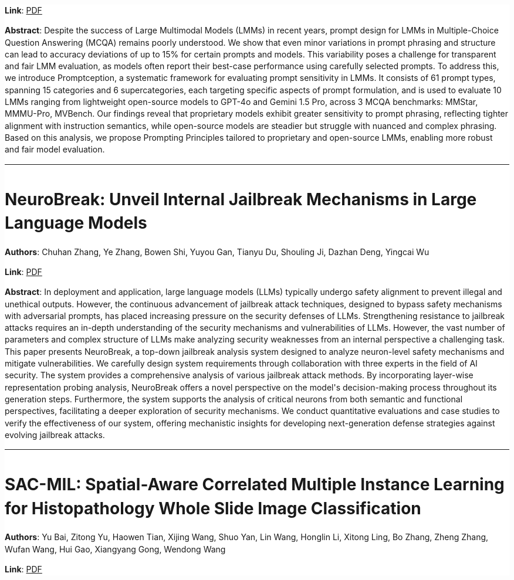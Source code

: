 **Link**: [PDF](https://arxiv.org/pdf/2509.03986)  

**Abstract**: Despite the success of Large Multimodal Models (LMMs) in recent years, prompt design for LMMs in Multiple-Choice Question Answering (MCQA) remains poorly understood. We show that even minor variations in prompt phrasing and structure can lead to accuracy deviations of up to 15% for certain prompts and models. This variability poses a challenge for transparent and fair LMM evaluation, as models often report their best-case performance using carefully selected prompts. To address this, we introduce Promptception, a systematic framework for evaluating prompt sensitivity in LMMs. It consists of 61 prompt types, spanning 15 categories and 6 supercategories, each targeting specific aspects of prompt formulation, and is used to evaluate 10 LMMs ranging from lightweight open-source models to GPT-4o and Gemini 1.5 Pro, across 3 MCQA benchmarks: MMStar, MMMU-Pro, MVBench. Our findings reveal that proprietary models exhibit greater sensitivity to prompt phrasing, reflecting tighter alignment with instruction semantics, while open-source models are steadier but struggle with nuanced and complex phrasing. Based on this analysis, we propose Prompting Principles tailored to proprietary and open-source LMMs, enabling more robust and fair model evaluation. 

---
# NeuroBreak: Unveil Internal Jailbreak Mechanisms in Large Language Models 

**Authors**: Chuhan Zhang, Ye Zhang, Bowen Shi, Yuyou Gan, Tianyu Du, Shouling Ji, Dazhan Deng, Yingcai Wu  

**Link**: [PDF](https://arxiv.org/pdf/2509.03985)  

**Abstract**: In deployment and application, large language models (LLMs) typically undergo safety alignment to prevent illegal and unethical outputs. However, the continuous advancement of jailbreak attack techniques, designed to bypass safety mechanisms with adversarial prompts, has placed increasing pressure on the security defenses of LLMs. Strengthening resistance to jailbreak attacks requires an in-depth understanding of the security mechanisms and vulnerabilities of LLMs. However, the vast number of parameters and complex structure of LLMs make analyzing security weaknesses from an internal perspective a challenging task. This paper presents NeuroBreak, a top-down jailbreak analysis system designed to analyze neuron-level safety mechanisms and mitigate vulnerabilities. We carefully design system requirements through collaboration with three experts in the field of AI security. The system provides a comprehensive analysis of various jailbreak attack methods. By incorporating layer-wise representation probing analysis, NeuroBreak offers a novel perspective on the model's decision-making process throughout its generation steps. Furthermore, the system supports the analysis of critical neurons from both semantic and functional perspectives, facilitating a deeper exploration of security mechanisms. We conduct quantitative evaluations and case studies to verify the effectiveness of our system, offering mechanistic insights for developing next-generation defense strategies against evolving jailbreak attacks. 

---
# SAC-MIL: Spatial-Aware Correlated Multiple Instance Learning for Histopathology Whole Slide Image Classification 

**Authors**: Yu Bai, Zitong Yu, Haowen Tian, Xijing Wang, Shuo Yan, Lin Wang, Honglin Li, Xitong Ling, Bo Zhang, Zheng Zhang, Wufan Wang, Hui Gao, Xiangyang Gong, Wendong Wang  

**Link**: [PDF](https://arxiv.org/pdf/2509.03973)  
